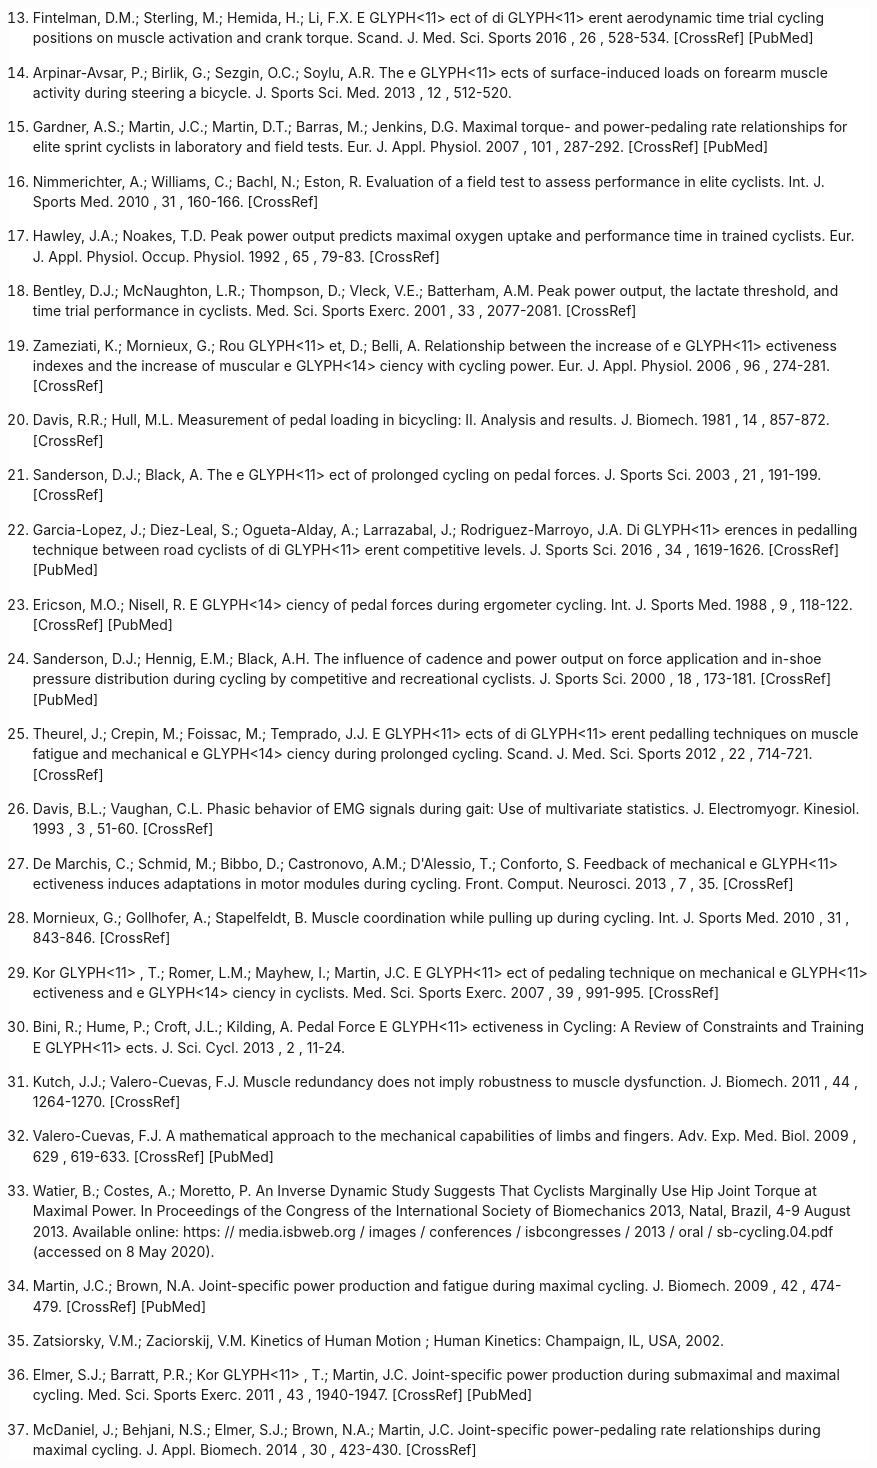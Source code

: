 13. Fintelman, D.M.; Sterling, M.; Hemida, H.; Li, F.X. E GLYPH&lt;11&gt; ect of di GLYPH&lt;11&gt; erent aerodynamic time trial cycling positions on muscle activation and crank torque. Scand. J. Med. Sci. Sports 2016 , 26 , 528-534. [CrossRef] [PubMed]
14. Arpinar-Avsar, P.; Birlik, G.; Sezgin, O.C.; Soylu, A.R. The e GLYPH&lt;11&gt; ects of surface-induced loads on forearm muscle activity during steering a bicycle. J. Sports Sci. Med. 2013 , 12 , 512-520.
15. Gardner, A.S.; Martin, J.C.; Martin, D.T.; Barras, M.; Jenkins, D.G. Maximal torque- and power-pedaling rate relationships for elite sprint cyclists in laboratory and field tests. Eur. J. Appl. Physiol. 2007 , 101 , 287-292. [CrossRef] [PubMed]
16. Nimmerichter, A.; Williams, C.; Bachl, N.; Eston, R. Evaluation of a field test to assess performance in elite cyclists. Int. J. Sports Med. 2010 , 31 , 160-166. [CrossRef]
17. Hawley, J.A.; Noakes, T.D. Peak power output predicts maximal oxygen uptake and performance time in trained cyclists. Eur. J. Appl. Physiol. Occup. Physiol. 1992 , 65 , 79-83. [CrossRef]
18. Bentley, D.J.; McNaughton, L.R.; Thompson, D.; Vleck, V.E.; Batterham, A.M. Peak power output, the lactate threshold, and time trial performance in cyclists. Med. Sci. Sports Exerc. 2001 , 33 , 2077-2081. [CrossRef]
19. Zameziati, K.; Mornieux, G.; Rou GLYPH&lt;11&gt; et, D.; Belli, A. Relationship between the increase of e GLYPH&lt;11&gt; ectiveness indexes and the increase of muscular e GLYPH&lt;14&gt; ciency with cycling power. Eur. J. Appl. Physiol. 2006 , 96 , 274-281. [CrossRef]

20. Davis, R.R.; Hull, M.L. Measurement of pedal loading in bicycling: II. Analysis and results. J. Biomech. 1981 , 14 , 857-872. [CrossRef]
21. Sanderson, D.J.; Black, A. The e GLYPH&lt;11&gt; ect of prolonged cycling on pedal forces. J. Sports Sci. 2003 , 21 , 191-199. [CrossRef]
22. Garcia-Lopez, J.; Diez-Leal, S.; Ogueta-Alday, A.; Larrazabal, J.; Rodriguez-Marroyo, J.A. Di GLYPH&lt;11&gt; erences in pedalling technique between road cyclists of di GLYPH&lt;11&gt; erent competitive levels. J. Sports Sci. 2016 , 34 , 1619-1626. [CrossRef] [PubMed]
23. Ericson, M.O.; Nisell, R. E GLYPH&lt;14&gt; ciency of pedal forces during ergometer cycling. Int. J. Sports Med. 1988 , 9 , 118-122. [CrossRef] [PubMed]
24. Sanderson, D.J.; Hennig, E.M.; Black, A.H. The influence of cadence and power output on force application and in-shoe pressure distribution during cycling by competitive and recreational cyclists. J. Sports Sci. 2000 , 18 , 173-181. [CrossRef] [PubMed]
25. Theurel, J.; Crepin, M.; Foissac, M.; Temprado, J.J. E GLYPH&lt;11&gt; ects of di GLYPH&lt;11&gt; erent pedalling techniques on muscle fatigue and mechanical e GLYPH&lt;14&gt; ciency during prolonged cycling. Scand. J. Med. Sci. Sports 2012 , 22 , 714-721. [CrossRef]
26. Davis, B.L.; Vaughan, C.L. Phasic behavior of EMG signals during gait: Use of multivariate statistics. J. Electromyogr. Kinesiol. 1993 , 3 , 51-60. [CrossRef]
27. De Marchis, C.; Schmid, M.; Bibbo, D.; Castronovo, A.M.; D'Alessio, T.; Conforto, S. Feedback of mechanical e GLYPH&lt;11&gt; ectiveness induces adaptations in motor modules during cycling. Front. Comput. Neurosci. 2013 , 7 , 35. [CrossRef]
28. Mornieux, G.; Gollhofer, A.; Stapelfeldt, B. Muscle coordination while pulling up during cycling. Int. J. Sports Med. 2010 , 31 , 843-846. [CrossRef]
29. Kor GLYPH&lt;11&gt; , T.; Romer, L.M.; Mayhew, I.; Martin, J.C. E GLYPH&lt;11&gt; ect of pedaling technique on mechanical e GLYPH&lt;11&gt; ectiveness and e GLYPH&lt;14&gt; ciency in cyclists. Med. Sci. Sports Exerc. 2007 , 39 , 991-995. [CrossRef]
30. Bini, R.; Hume, P.; Croft, J.L.; Kilding, A. Pedal Force E GLYPH&lt;11&gt; ectiveness in Cycling: A Review of Constraints and Training E GLYPH&lt;11&gt; ects. J. Sci. Cycl. 2013 , 2 , 11-24.
31. Kutch, J.J.; Valero-Cuevas, F.J. Muscle redundancy does not imply robustness to muscle dysfunction. J. Biomech. 2011 , 44 , 1264-1270. [CrossRef]
32. Valero-Cuevas, F.J. A mathematical approach to the mechanical capabilities of limbs and fingers. Adv. Exp. Med. Biol. 2009 , 629 , 619-633. [CrossRef] [PubMed]
33. Watier, B.; Costes, A.; Moretto, P. An Inverse Dynamic Study Suggests That Cyclists Marginally Use Hip Joint Torque at Maximal Power. In Proceedings of the Congress of the International Society of Biomechanics 2013, Natal, Brazil, 4-9 August 2013. Available online: https: // media.isbweb.org / images / conferences / isbcongresses / 2013 / oral / sb-cycling.04.pdf (accessed on 8 May 2020).
34. Martin, J.C.; Brown, N.A. Joint-specific power production and fatigue during maximal cycling. J. Biomech. 2009 , 42 , 474-479. [CrossRef] [PubMed]
35. Zatsiorsky, V.M.; Zaciorskij, V.M. Kinetics of Human Motion ; Human Kinetics: Champaign, IL, USA, 2002.
36. Elmer, S.J.; Barratt, P.R.; Kor GLYPH&lt;11&gt; , T.; Martin, J.C. Joint-specific power production during submaximal and maximal cycling. Med. Sci. Sports Exerc. 2011 , 43 , 1940-1947. [CrossRef] [PubMed]
37. McDaniel, J.; Behjani, N.S.; Elmer, S.J.; Brown, N.A.; Martin, J.C. Joint-specific power-pedaling rate relationships during maximal cycling. J. Appl. Biomech. 2014 , 30 , 423-430. [CrossRef]